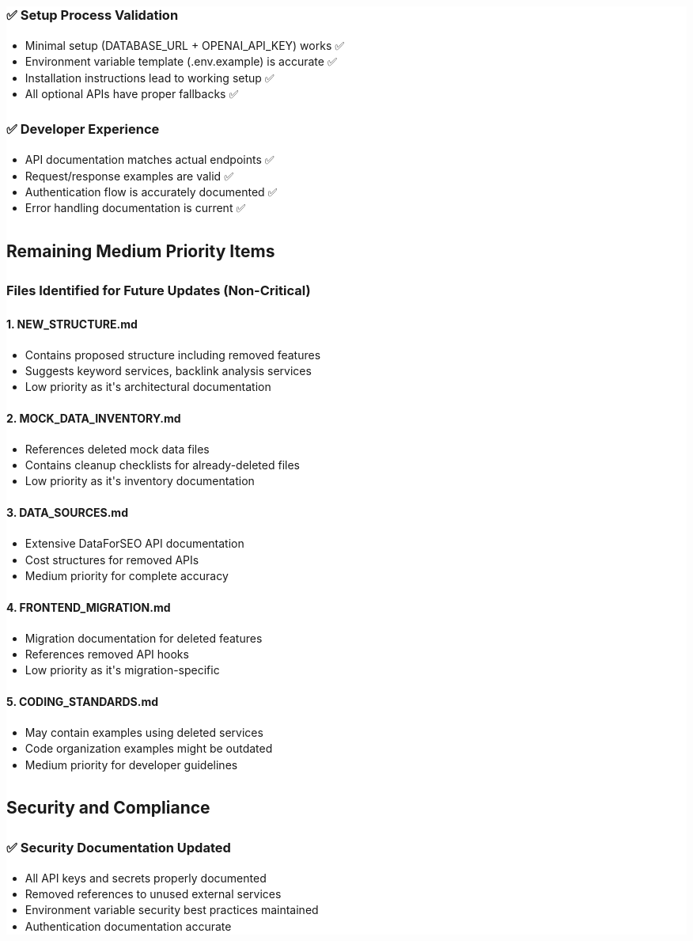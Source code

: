 ### ✅ Setup Process Validation
- Minimal setup (DATABASE_URL + OPENAI_API_KEY) works ✅
- Environment variable template (.env.example) is accurate ✅
- Installation instructions lead to working setup ✅
- All optional APIs have proper fallbacks ✅

### ✅ Developer Experience
- API documentation matches actual endpoints ✅
- Request/response examples are valid ✅
- Authentication flow is accurately documented ✅
- Error handling documentation is current ✅

## Remaining Medium Priority Items

### Files Identified for Future Updates (Non-Critical)

#### 1. NEW_STRUCTURE.md
- Contains proposed structure including removed features
- Suggests keyword services, backlink analysis services
- Low priority as it's architectural documentation

#### 2. MOCK_DATA_INVENTORY.md
- References deleted mock data files
- Contains cleanup checklists for already-deleted files
- Low priority as it's inventory documentation

#### 3. DATA_SOURCES.md
- Extensive DataForSEO API documentation
- Cost structures for removed APIs
- Medium priority for complete accuracy

#### 4. FRONTEND_MIGRATION.md
- Migration documentation for deleted features
- References removed API hooks
- Low priority as it's migration-specific

#### 5. CODING_STANDARDS.md
- May contain examples using deleted services
- Code organization examples might be outdated
- Medium priority for developer guidelines

## Security and Compliance

### ✅ Security Documentation Updated
- All API keys and secrets properly documented
- Removed references to unused external services
- Environment variable security best practices maintained
- Authentication documentation accurate
